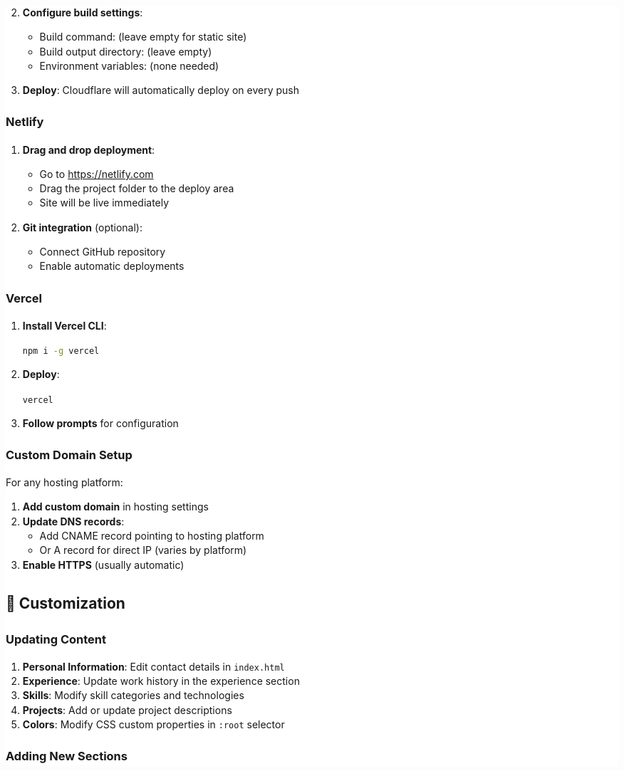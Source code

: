 2. **Configure build settings**:
   - Build command: (leave empty for static site)
   - Build output directory: (leave empty)
   - Environment variables: (none needed)

3. **Deploy**: Cloudflare will automatically deploy on every push

### Netlify

1. **Drag and drop deployment**:
   - Go to https://netlify.com
   - Drag the project folder to the deploy area
   - Site will be live immediately

2. **Git integration** (optional):
   - Connect GitHub repository
   - Enable automatic deployments

### Vercel

1. **Install Vercel CLI**:
   ```bash
   npm i -g vercel
   ```

2. **Deploy**:
   ```bash
   vercel
   ```

3. **Follow prompts** for configuration

### Custom Domain Setup

For any hosting platform:

1. **Add custom domain** in hosting settings
2. **Update DNS records**:
   - Add CNAME record pointing to hosting platform
   - Or A record for direct IP (varies by platform)
3. **Enable HTTPS** (usually automatic)

## 🔧 Customization

### Updating Content

1. **Personal Information**: Edit contact details in `index.html`
2. **Experience**: Update work history in the experience section
3. **Skills**: Modify skill categories and technologies
4. **Projects**: Add or update project descriptions
5. **Colors**: Modify CSS custom properties in `:root` selector

### Adding New Sections
